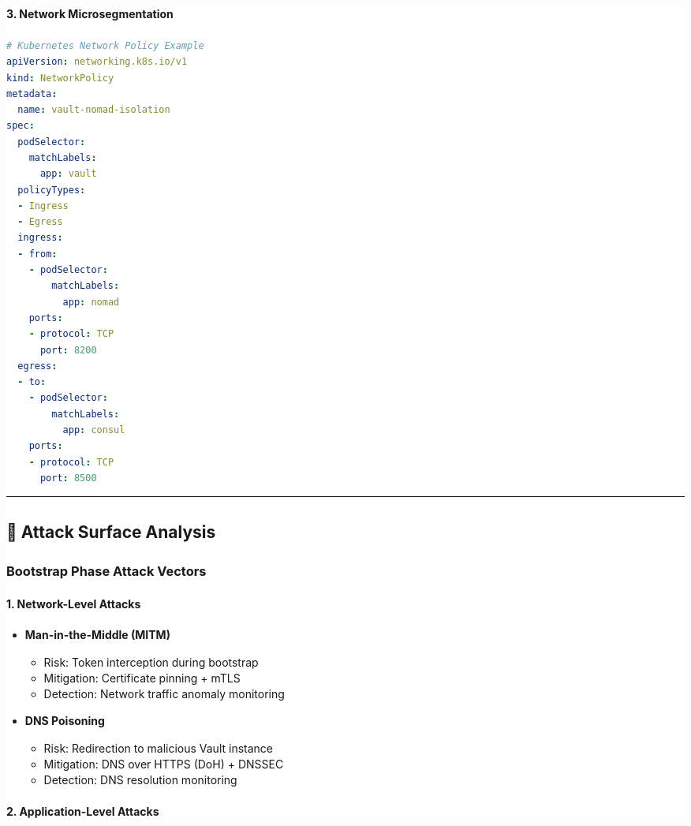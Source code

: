 #### **3. Network Microsegmentation**

```yaml
# Kubernetes Network Policy Example
apiVersion: networking.k8s.io/v1
kind: NetworkPolicy
metadata:
  name: vault-nomad-isolation
spec:
  podSelector:
    matchLabels:
      app: vault
  policyTypes:
  - Ingress
  - Egress
  ingress:
  - from:
    - podSelector:
        matchLabels:
          app: nomad
    ports:
    - protocol: TCP
      port: 8200
  egress:
  - to:
    - podSelector:
        matchLabels:
          app: consul
    ports:
    - protocol: TCP
      port: 8500
```

---

## 🚨 Attack Surface Analysis

### Bootstrap Phase Attack Vectors

#### **1. Network-Level Attacks**

- **Man-in-the-Middle (MITM)**
  - Risk: Token interception during bootstrap
  - Mitigation: Certificate pinning + mTLS
  - Detection: Network traffic anomaly monitoring

- **DNS Poisoning**
  - Risk: Redirection to malicious Vault instance
  - Mitigation: DNS over HTTPS (DoH) + DNSSEC
  - Detection: DNS resolution monitoring

#### **2. Application-Level Attacks**
